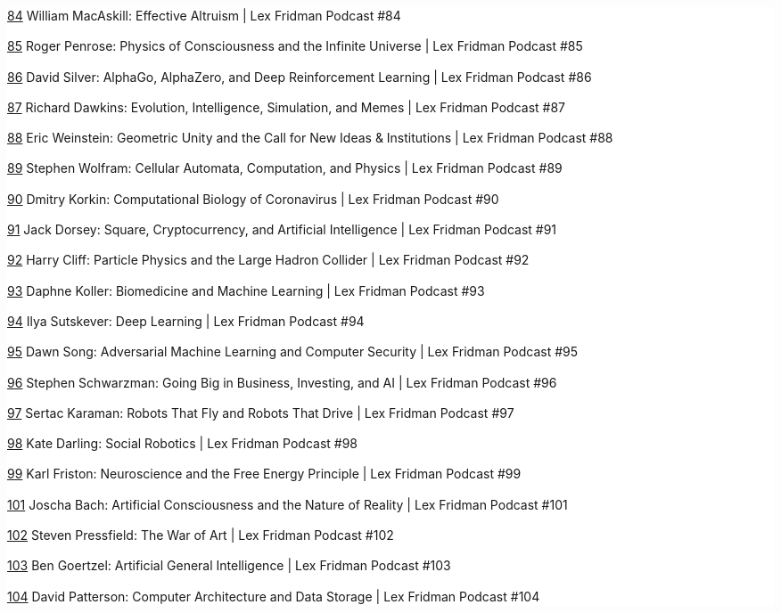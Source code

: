 [84](https://karpathy.ai/lexicap/0084-large.html) William MacAskill: Effective Altruism | Lex Fridman Podcast #84

[85](https://karpathy.ai/lexicap/0085-large.html) Roger Penrose: Physics of Consciousness and the Infinite Universe | Lex Fridman Podcast #85

[86](https://karpathy.ai/lexicap/0086-large.html) David Silver: AlphaGo, AlphaZero, and Deep Reinforcement Learning | Lex Fridman Podcast #86

[87](https://karpathy.ai/lexicap/0087-large.html) Richard Dawkins: Evolution, Intelligence, Simulation, and Memes | Lex Fridman Podcast #87

[88](https://karpathy.ai/lexicap/0088-large.html) Eric Weinstein: Geometric Unity and the Call for New Ideas & Institutions | Lex Fridman Podcast #88

[89](https://karpathy.ai/lexicap/0089-large.html) Stephen Wolfram: Cellular Automata, Computation, and Physics | Lex Fridman Podcast #89

[90](https://karpathy.ai/lexicap/0090-large.html) Dmitry Korkin: Computational Biology of Coronavirus | Lex Fridman Podcast #90

[91](https://karpathy.ai/lexicap/0091-large.html) Jack Dorsey: Square, Cryptocurrency, and Artificial Intelligence | Lex Fridman Podcast #91

[92](https://karpathy.ai/lexicap/0092-large.html) Harry Cliff: Particle Physics and the Large Hadron Collider | Lex Fridman Podcast #92

[93](https://karpathy.ai/lexicap/0093-large.html) Daphne Koller: Biomedicine and Machine Learning | Lex Fridman Podcast #93

[94](https://karpathy.ai/lexicap/0094-large.html) Ilya Sutskever: Deep Learning | Lex Fridman Podcast #94

[95](https://karpathy.ai/lexicap/0095-large.html) Dawn Song: Adversarial Machine Learning and Computer Security | Lex Fridman Podcast #95

[96](https://karpathy.ai/lexicap/0096-large.html) Stephen Schwarzman: Going Big in Business, Investing, and AI | Lex Fridman Podcast #96

[97](https://karpathy.ai/lexicap/0097-large.html) Sertac Karaman: Robots That Fly and Robots That Drive | Lex Fridman Podcast #97

[98](https://karpathy.ai/lexicap/0098-large.html) Kate Darling: Social Robotics | Lex Fridman Podcast #98

[99](https://karpathy.ai/lexicap/0099-large.html) Karl Friston: Neuroscience and the Free Energy Principle | Lex Fridman Podcast #99

[101](https://karpathy.ai/lexicap/0101-large.html) Joscha Bach: Artificial Consciousness and the Nature of Reality | Lex Fridman Podcast #101

[102](https://karpathy.ai/lexicap/0102-large.html) Steven Pressfield: The War of Art | Lex Fridman Podcast #102

[103](https://karpathy.ai/lexicap/0103-large.html) Ben Goertzel: Artificial General Intelligence | Lex Fridman Podcast #103

[104](https://karpathy.ai/lexicap/0104-large.html) David Patterson: Computer Architecture and Data Storage | Lex Fridman Podcast #104
